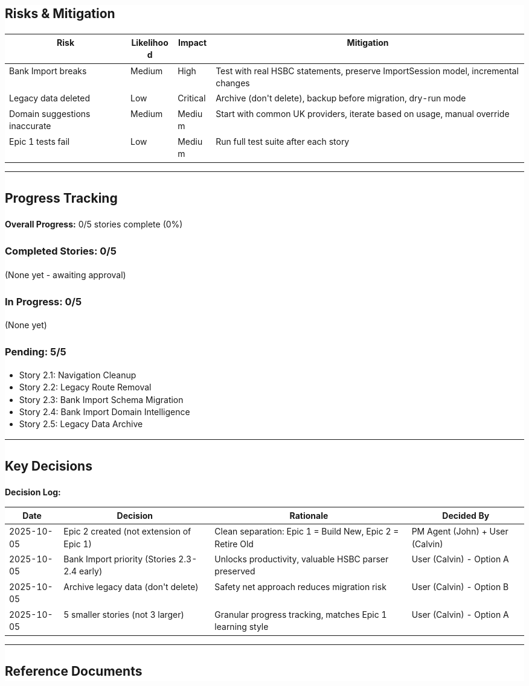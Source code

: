 
## Risks & Mitigation

| Risk | Likelihood | Impact | Mitigation |
|------|-----------|--------|------------|
| Bank Import breaks | Medium | High | Test with real HSBC statements, preserve ImportSession model, incremental changes |
| Legacy data deleted | Low | Critical | Archive (don't delete), backup before migration, dry-run mode |
| Domain suggestions inaccurate | Medium | Medium | Start with common UK providers, iterate based on usage, manual override |
| Epic 1 tests fail | Low | Medium | Run full test suite after each story |

---

## Progress Tracking

**Overall Progress:** 0/5 stories complete (0%)

### Completed Stories: 0/5
(None yet - awaiting approval)

### In Progress: 0/5
(None yet)

### Pending: 5/5
- Story 2.1: Navigation Cleanup
- Story 2.2: Legacy Route Removal
- Story 2.3: Bank Import Schema Migration
- Story 2.4: Bank Import Domain Intelligence
- Story 2.5: Legacy Data Archive

---

## Key Decisions

**Decision Log:**

| Date | Decision | Rationale | Decided By |
|------|----------|-----------|------------|
| 2025-10-05 | Epic 2 created (not extension of Epic 1) | Clean separation: Epic 1 = Build New, Epic 2 = Retire Old | PM Agent (John) + User (Calvin) |
| 2025-10-05 | Bank Import priority (Stories 2.3-2.4 early) | Unlocks productivity, valuable HSBC parser preserved | User (Calvin) - Option A |
| 2025-10-05 | Archive legacy data (don't delete) | Safety net approach reduces migration risk | User (Calvin) - Option B |
| 2025-10-05 | 5 smaller stories (not 3 larger) | Granular progress tracking, matches Epic 1 learning style | User (Calvin) - Option A |

---

## Reference Documents
